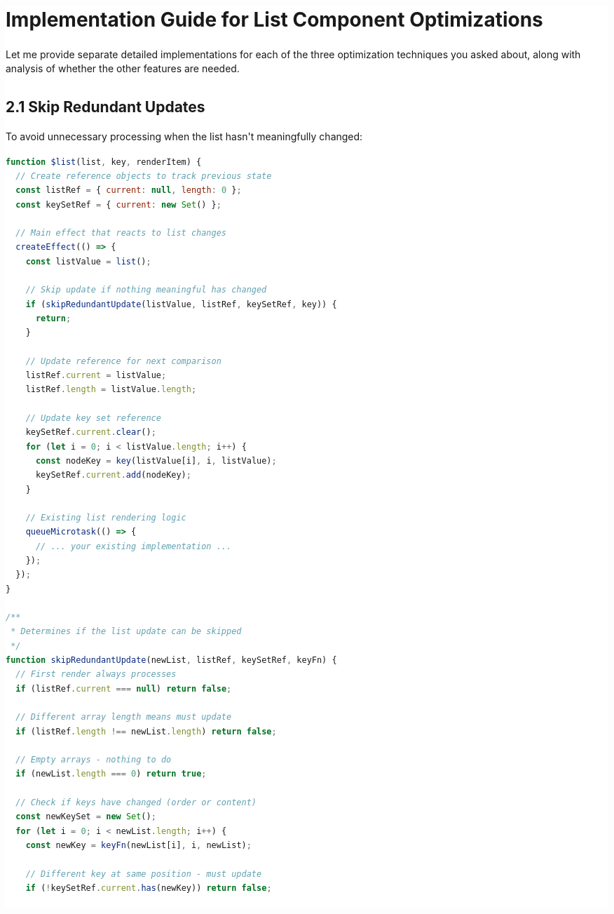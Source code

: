 # Implementation Guide for List Component Optimizations

Let me provide separate detailed implementations for each of the three optimization techniques you asked about, along with analysis of whether the other features are needed.

## 2.1 Skip Redundant Updates

To avoid unnecessary processing when the list hasn't meaningfully changed:

```javascript
function $list(list, key, renderItem) {
  // Create reference objects to track previous state
  const listRef = { current: null, length: 0 };
  const keySetRef = { current: new Set() };
  
  // Main effect that reacts to list changes
  createEffect(() => {
    const listValue = list();
    
    // Skip update if nothing meaningful has changed
    if (skipRedundantUpdate(listValue, listRef, keySetRef, key)) {
      return;
    }
    
    // Update reference for next comparison
    listRef.current = listValue;
    listRef.length = listValue.length;
    
    // Update key set reference
    keySetRef.current.clear();
    for (let i = 0; i < listValue.length; i++) {
      const nodeKey = key(listValue[i], i, listValue);
      keySetRef.current.add(nodeKey);
    }
    
    // Existing list rendering logic
    queueMicrotask(() => {
      // ... your existing implementation ...
    });
  });
}

/**
 * Determines if the list update can be skipped
 */
function skipRedundantUpdate(newList, listRef, keySetRef, keyFn) {
  // First render always processes
  if (listRef.current === null) return false;
  
  // Different array length means must update
  if (listRef.length !== newList.length) return false;
  
  // Empty arrays - nothing to do
  if (newList.length === 0) return true;
  
  // Check if keys have changed (order or content)
  const newKeySet = new Set();
  for (let i = 0; i < newList.length; i++) {
    const newKey = keyFn(newList[i], i, newList);
    
    // Different key at same position - must update
    if (!keySetRef.current.has(newKey)) return false;
    
```